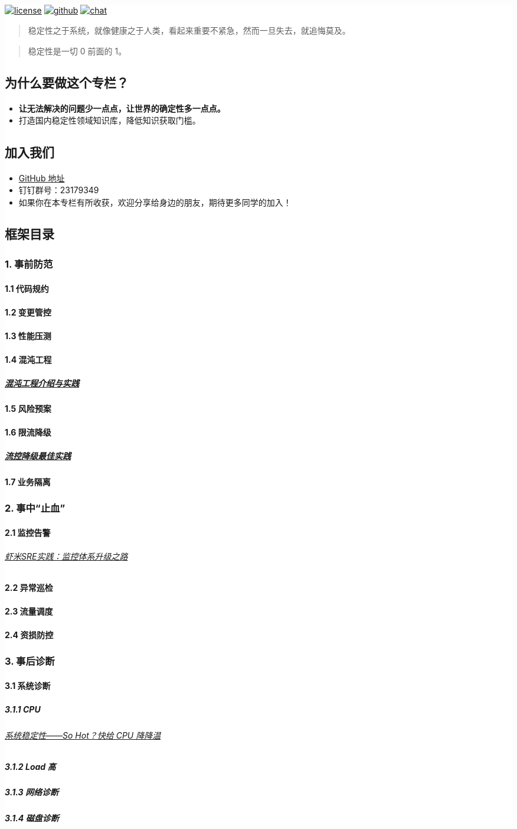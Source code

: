 
[![license](https://badgen.net/badge/license/CC-BY-4.0/green)](https://creativecommons.org/licenses/by-sa/4.0/deed.zh)
[![github](https://badgen.net/badge/github/StabilityGuide/orange)](https://github.com/StabilityMan/StabilityGuide)
[![chat](https://badgen.net/badge/chat/dingding/blue)](https://github.com/StabilityMan/StabilityGuide/blob/master/DingGroup.JPG)


> 稳定性之于系统，就像健康之于人类，看起来重要不紧急，然而一旦失去，就追悔莫及。

> 稳定性是一切 0 前面的 1。

## 为什么要做这个专栏？
* **让无法解决的问题少一点点，让世界的确定性多一点点。**
* 打造国内稳定性领域知识库，降低知识获取门槛。


## 加入我们
* [GitHub 地址](https://github.com/StabilityMan/StabilityGuide)
* 钉钉群号：23179349
* 如果你在本专栏有所收获，欢迎分享给身边的朋友，期待更多同学的加入！

## 框架目录
### 1. 事前防范
#### 1.1 代码规约
#### 1.2 变更管控
#### 1.3 性能压测
#### 1.4 混沌工程
##### [混沌工程介绍与实践](docs/prevention/resilience/混沌工程介绍与实践.md)
#### 1.5 风险预案 
#### 1.6 限流降级

##### [流控降级最佳实践](docs/prevention/resilience/流控降级最佳实践.md)

#### 1.7 业务隔离 

### 2. 事中“止血”
#### 2.1 监控告警
###### [虾米SRE实践：监控体系升级之路](docs/processing/monitor/虾米SRE实践_监控体系升级之路.md) 
#### 2.2 异常巡检
#### 2.3 流量调度 
#### 2.4 资损防控


### 3. 事后诊断
#### 3.1 系统诊断
##### 3.1.1 CPU
###### [系统稳定性——So Hot？快给 CPU 降降温](docs/diagnosis/system/cpu/SoHot？快给CPU降降温.md)
##### 3.1.2 Load 高
##### 3.1.3 网络诊断
##### 3.1.4 磁盘诊断
